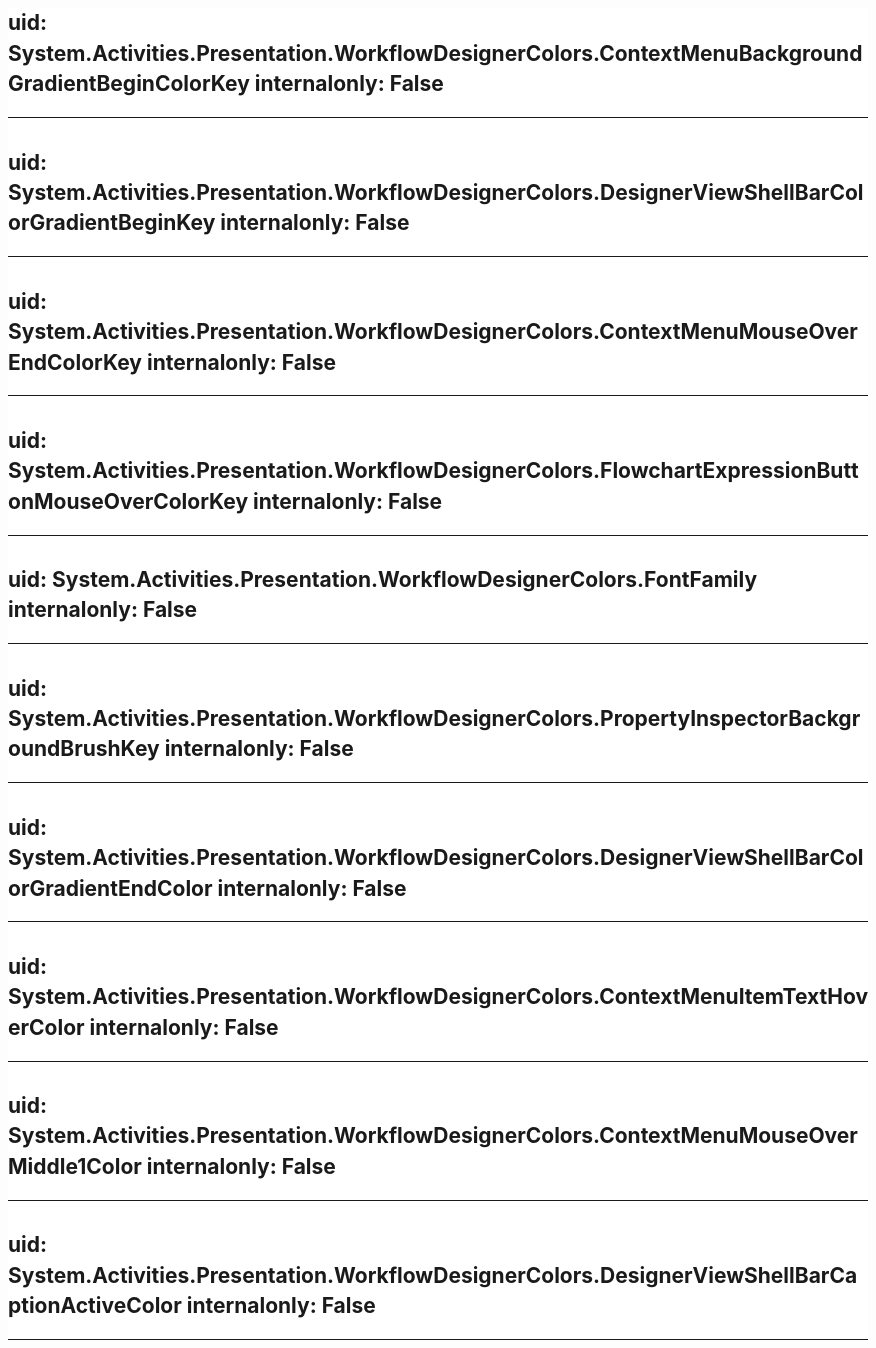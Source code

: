 uid: System.Activities.Presentation.WorkflowDesignerColors.ContextMenuBackgroundGradientBeginColorKey
internalonly: False
---

---
uid: System.Activities.Presentation.WorkflowDesignerColors.DesignerViewShellBarColorGradientBeginKey
internalonly: False
---

---
uid: System.Activities.Presentation.WorkflowDesignerColors.ContextMenuMouseOverEndColorKey
internalonly: False
---

---
uid: System.Activities.Presentation.WorkflowDesignerColors.FlowchartExpressionButtonMouseOverColorKey
internalonly: False
---

---
uid: System.Activities.Presentation.WorkflowDesignerColors.FontFamily
internalonly: False
---

---
uid: System.Activities.Presentation.WorkflowDesignerColors.PropertyInspectorBackgroundBrushKey
internalonly: False
---

---
uid: System.Activities.Presentation.WorkflowDesignerColors.DesignerViewShellBarColorGradientEndColor
internalonly: False
---

---
uid: System.Activities.Presentation.WorkflowDesignerColors.ContextMenuItemTextHoverColor
internalonly: False
---

---
uid: System.Activities.Presentation.WorkflowDesignerColors.ContextMenuMouseOverMiddle1Color
internalonly: False
---

---
uid: System.Activities.Presentation.WorkflowDesignerColors.DesignerViewShellBarCaptionActiveColor
internalonly: False
---

---
